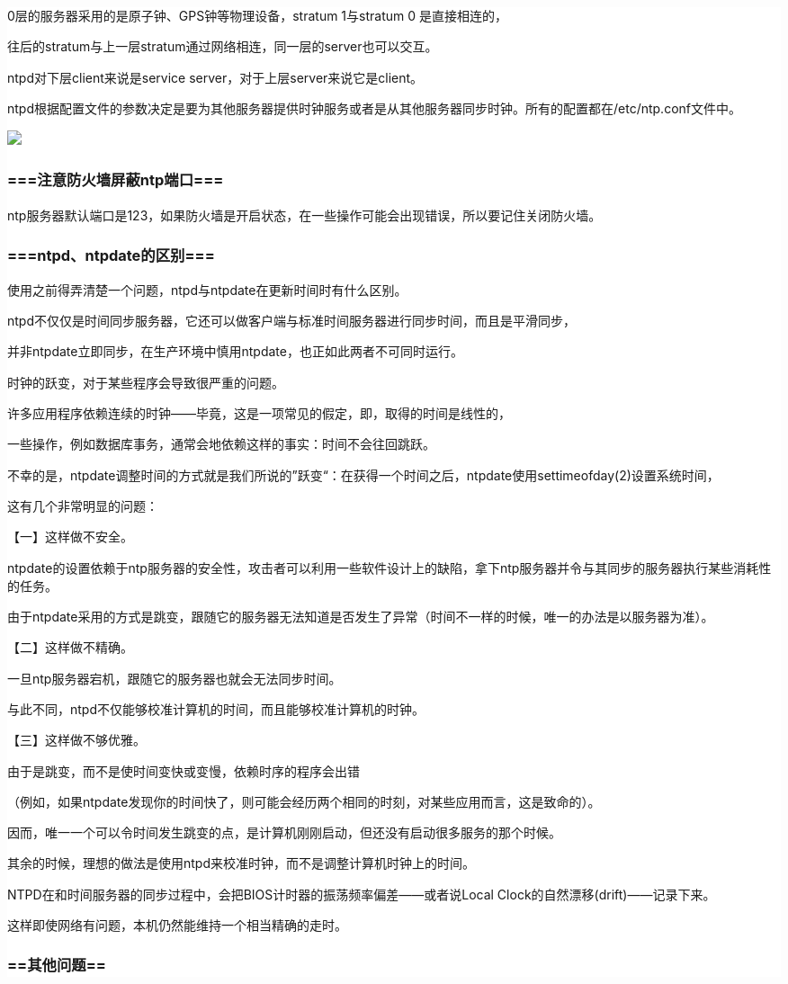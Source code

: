  

0层的服务器采用的是原子钟、GPS钟等物理设备，stratum 1与stratum 0 是直接相连的，

往后的stratum与上一层stratum通过网络相连，同一层的server也可以交互。

ntpd对下层client来说是service server，对于上层server来说它是client。

ntpd根据配置文件的参数决定是要为其他服务器提供时钟服务或者是从其他服务器同步时钟。所有的配置都在/etc/ntp.conf文件中。

![](https://cdn.jsdelivr.net/gh/jackey-l/blog_static@master/img/20160917151428497.PNG)

 

### ===注意防火墙屏蔽ntp端口===

ntp服务器默认端口是123，如果防火墙是开启状态，在一些操作可能会出现错误，所以要记住关闭防火墙。

### ===ntpd、ntpdate的区别===

使用之前得弄清楚一个问题，ntpd与ntpdate在更新时间时有什么区别。

ntpd不仅仅是时间同步服务器，它还可以做客户端与标准时间服务器进行同步时间，而且是平滑同步，

并非ntpdate立即同步，在生产环境中慎用ntpdate，也正如此两者不可同时运行。

时钟的跃变，对于某些程序会导致很严重的问题。

 

许多应用程序依赖连续的时钟——毕竟，这是一项常见的假定，即，取得的时间是线性的，

一些操作，例如数据库事务，通常会地依赖这样的事实：时间不会往回跳跃。

不幸的是，ntpdate调整时间的方式就是我们所说的”跃变“：在获得一个时间之后，ntpdate使用settimeofday(2)设置系统时间，

这有几个非常明显的问题：

【一】这样做不安全。

ntpdate的设置依赖于ntp服务器的安全性，攻击者可以利用一些软件设计上的缺陷，拿下ntp服务器并令与其同步的服务器执行某些消耗性的任务。

由于ntpdate采用的方式是跳变，跟随它的服务器无法知道是否发生了异常（时间不一样的时候，唯一的办法是以服务器为准）。

【二】这样做不精确。

一旦ntp服务器宕机，跟随它的服务器也就会无法同步时间。

与此不同，ntpd不仅能够校准计算机的时间，而且能够校准计算机的时钟。

【三】这样做不够优雅。

由于是跳变，而不是使时间变快或变慢，依赖时序的程序会出错

（例如，如果ntpdate发现你的时间快了，则可能会经历两个相同的时刻，对某些应用而言，这是致命的）。

因而，唯一一个可以令时间发生跳变的点，是计算机刚刚启动，但还没有启动很多服务的那个时候。

其余的时候，理想的做法是使用ntpd来校准时钟，而不是调整计算机时钟上的时间。

NTPD在和时间服务器的同步过程中，会把BIOS计时器的振荡频率偏差——或者说Local Clock的自然漂移(drift)——记录下来。

这样即使网络有问题，本机仍然能维持一个相当精确的走时。

### ==其他问题==
